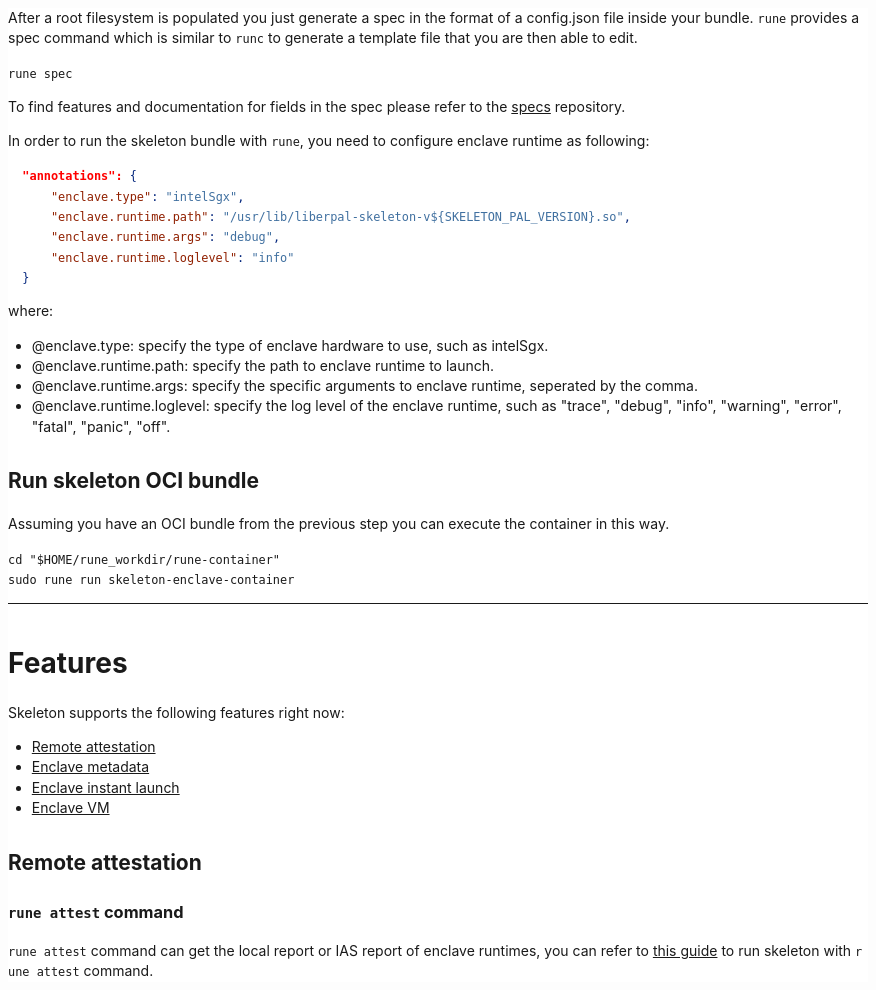 After a root filesystem is populated you just generate a spec in the format of a config.json file inside your bundle. `rune` provides a spec command which is similar to `runc` to generate a template file that you are then able to edit.

```shell
rune spec
```

To find features and documentation for fields in the spec please refer to the [specs](https://github.com/opencontainers/runtime-spec) repository.

In order to run the skeleton bundle with `rune`, you need to configure enclave runtime as following:

```json
  "annotations": {
      "enclave.type": "intelSgx",
      "enclave.runtime.path": "/usr/lib/liberpal-skeleton-v${SKELETON_PAL_VERSION}.so",
      "enclave.runtime.args": "debug",
      "enclave.runtime.loglevel": "info"
  }
```

where:
- @enclave.type: specify the type of enclave hardware to use, such as intelSgx.
- @enclave.runtime.path: specify the path to enclave runtime to launch.
- @enclave.runtime.args: specify the specific arguments to enclave runtime, seperated by the comma.
- @enclave.runtime.loglevel: specify the log level of the enclave runtime, such as "trace", "debug", "info", "warning", "error", "fatal", "panic", "off".

## Run skeleton OCI bundle

Assuming you have an OCI bundle from the previous step you can execute the container in this way.

```shell
cd "$HOME/rune_workdir/rune-container"
sudo rune run skeleton-enclave-container
```

---

# Features

Skeleton supports the following features right now:

- [Remote attestation](#remote-attestation)
- [Enclave metadata](#enclave-metadata)
- [Enclave instant launch](#enclave-instant-launch)
- [Enclave VM](#enclave-VM)

## Remote attestation

### `rune attest` command
`rune attest` command can get the local report or IAS report of enclave runtimes, you can refer to [this guide](https://github.com/confidential-containers/enclave-cc/blob/master/rune/libenclave/internal/runtime/pal/skeleton/running_skeleton_with_rune_attest_command.md) to run skeleton with `rune attest` command.
